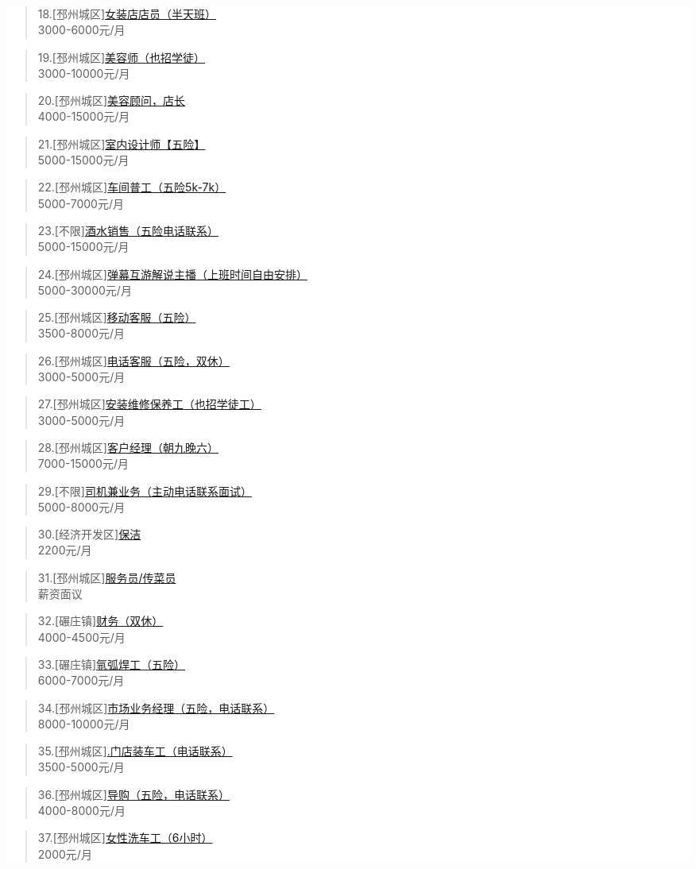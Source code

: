 >18.[邳州城区][女装店店员（半天班）](https://www.pizhouzhipin.com/job/30247)<br>
>3000-6000元/月

>19.[邳州城区][美容师（也招学徒）](https://www.pizhouzhipin.com/job/30382)<br>
>3000-10000元/月

>20.[邳州城区][美容顾问，店长](https://www.pizhouzhipin.com/job/30383)<br>
>4000-15000元/月

>21.[邳州城区][室内设计师【五险】](https://www.pizhouzhipin.com/job/19709)<br>
>5000-15000元/月

>22.[邳州城区][车间普工（五险5k-7k）](https://www.pizhouzhipin.com/job/10972)<br>
>5000-7000元/月

>23.[不限][酒水销售（五险电话联系）](https://www.pizhouzhipin.com/job/30076)<br>
>5000-15000元/月

>24.[邳州城区][弹幕互游解说主播（上班时间自由安排）](https://www.pizhouzhipin.com/job/29996)<br>
>5000-30000元/月

>25.[邳州城区][移动客服（五险）](https://www.pizhouzhipin.com/job/24255)<br>
>3500-8000元/月

>26.[邳州城区][电话客服（五险，双休）](https://www.pizhouzhipin.com/job/24362)<br>
>3000-5000元/月

>27.[邳州城区][安装维修保养工（也招学徒工）](https://www.pizhouzhipin.com/job/27886)<br>
>3000-5000元/月

>28.[邳州城区][客户经理（朝九晚六）](https://www.pizhouzhipin.com/job/30117)<br>
>7000-15000元/月

>29.[不限][司机兼业务（主动电话联系面试）](https://www.pizhouzhipin.com/job/26298)<br>
>5000-8000元/月

>30.[经济开发区][保洁](https://www.pizhouzhipin.com/job/30379)<br>
>2200元/月

>31.[邳州城区][服务员/传菜员](https://www.pizhouzhipin.com/job/29411)<br>
>薪资面议

>32.[碾庄镇][财务（双休）](https://www.pizhouzhipin.com/job/30205)<br>
>4000-4500元/月

>33.[碾庄镇][氩弧焊工（五险）](https://www.pizhouzhipin.com/job/30219)<br>
>6000-7000元/月

>34.[邳州城区][市场业务经理（五险，电话联系）](https://www.pizhouzhipin.com/job/6123)<br>
>8000-10000元/月

>35.[邳州城区][.门店装车工（电话联系）](https://www.pizhouzhipin.com/job/7401)<br>
>3500-5000元/月

>36.[邳州城区][导购（五险，电话联系）](https://www.pizhouzhipin.com/job/7400)<br>
>4000-8000元/月

>37.[邳州城区][女性洗车工（6小时）](https://www.pizhouzhipin.com/job/20914)<br>
>2000元/月
